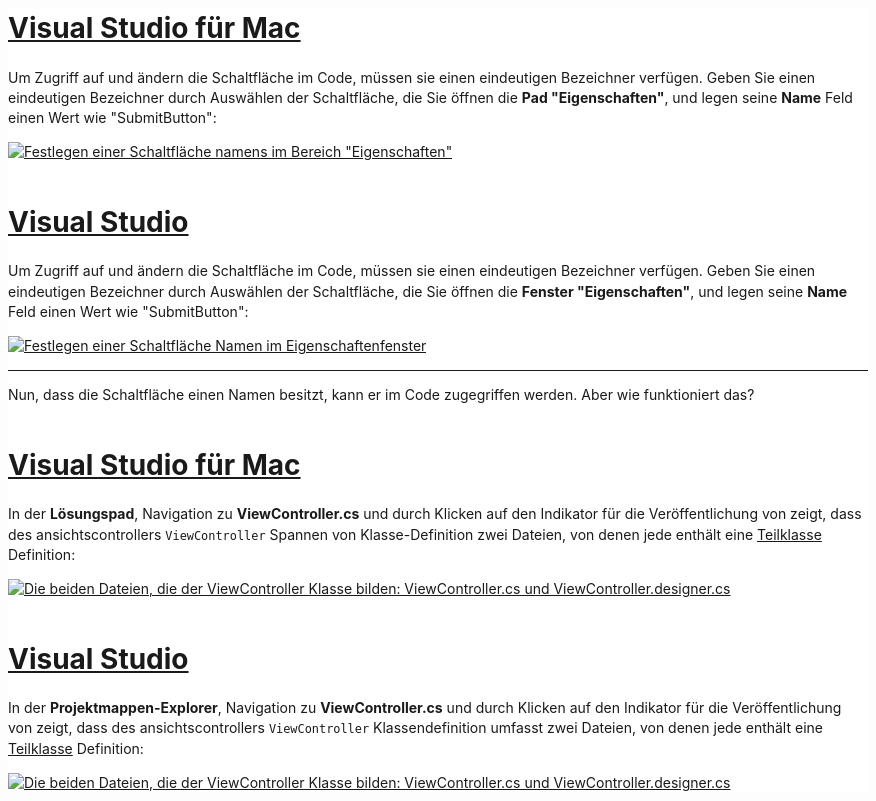 # <a name="visual-studio-for-mactabmacos"></a>[Visual Studio für Mac](#tab/macos)

Um Zugriff auf und ändern die Schaltfläche im Code, müssen sie einen eindeutigen Bezeichner verfügen. Geben Sie einen eindeutigen Bezeichner durch Auswählen der Schaltfläche, die Sie öffnen die **Pad "Eigenschaften"**, und legen seine **Name** Feld einen Wert wie "SubmitButton":

[![Festlegen einer Schaltfläche namens im Bereich "Eigenschaften"](introduction-images/4-settingbuttonname-vsmac.png "Einstellungsname einer Schaltfläche im Bereich \"Eigenschaften\"")](introduction-images/4-settingbuttonname-vsmac-large.png#lightbox)

# <a name="visual-studiotabwindows"></a>[Visual Studio](#tab/windows)

Um Zugriff auf und ändern die Schaltfläche im Code, müssen sie einen eindeutigen Bezeichner verfügen. Geben Sie einen eindeutigen Bezeichner durch Auswählen der Schaltfläche, die Sie öffnen die **Fenster "Eigenschaften"**, und legen seine **Name** Feld einen Wert wie "SubmitButton":

[![Festlegen einer Schaltfläche Namen im Eigenschaftenfenster](introduction-images/4-settingbuttonname-vs.png "einer Schaltfläche-Namen im Fenster Eigenschaften festlegen")](introduction-images/4-settingbuttonname-vs-large.png#lightbox)

-----

Nun, dass die Schaltfläche einen Namen besitzt, kann er im Code zugegriffen werden. Aber wie funktioniert das?

# <a name="visual-studio-for-mactabmacos"></a>[Visual Studio für Mac](#tab/macos)

In der **Lösungspad**, Navigation zu **ViewController.cs** und durch Klicken auf den Indikator für die Veröffentlichung von zeigt, dass des ansichtscontrollers `ViewController` Spannen von Klasse-Definition zwei Dateien, von denen jede enthält eine [Teilklasse](https://docs.microsoft.com/dotnet/csharp/programming-guide/classes-and-structs/partial-classes-and-methods) Definition:

[![Die beiden Dateien, die der ViewController Klasse bilden: ViewController.cs und ViewController.designer.cs](introduction-images/5-twoviewcontrollerfiles-vsmac.png "die beiden Dateien, die der ViewController Klasse bilden: ViewController.cs und ViewController.designer.cs")](introduction-images/5-twoviewcontrollerfiles-vsmac-large.png#lightbox)

# <a name="visual-studiotabwindows"></a>[Visual Studio](#tab/windows)

In der **Projektmappen-Explorer**, Navigation zu **ViewController.cs** und durch Klicken auf den Indikator für die Veröffentlichung von zeigt, dass des ansichtscontrollers `ViewController` Klassendefinition umfasst zwei Dateien, von denen jede enthält eine [Teilklasse](https://docs.microsoft.com/dotnet/csharp/programming-guide/classes-and-structs/partial-classes-and-methods) Definition:

[![Die beiden Dateien, die der ViewController Klasse bilden: ViewController.cs und ViewController.designer.cs](introduction-images/5-twoviewcontrollerfiles-vs.png "die beiden Dateien, die der ViewController Klasse bilden: ViewController.cs und ViewController.designer.cs")](introduction-images/5-twoviewcontrollerfiles-vs-large.png#lightbox)
